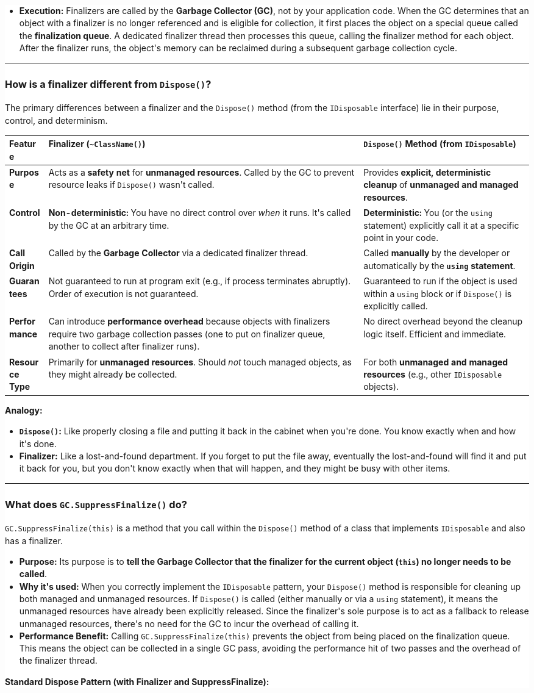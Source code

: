   * **Execution:** Finalizers are called by the **Garbage Collector (GC)**, not by your application code. When the GC determines that an object with a finalizer is no longer referenced and is eligible for collection, it first places the object on a special queue called the **finalization queue**. A dedicated finalizer thread then processes this queue, calling the finalizer method for each object. After the finalizer runs, the object's memory can be reclaimed during a subsequent garbage collection cycle.

-----

### How is a finalizer different from `Dispose()`?

The primary differences between a finalizer and the `Dispose()` method (from the `IDisposable` interface) lie in their purpose, control, and determinism.

| Feature         | Finalizer (`~ClassName()`)                                    | `Dispose()` Method (from `IDisposable`)                                  |
| :-------------- | :------------------------------------------------------------ | :----------------------------------------------------------------------- |
| **Purpose** | Acts as a **safety net** for **unmanaged resources**. Called by the GC to prevent resource leaks if `Dispose()` wasn't called. | Provides **explicit, deterministic cleanup** of **unmanaged and managed resources**. |
| **Control** | **Non-deterministic:** You have no direct control over *when* it runs. It's called by the GC at an arbitrary time. | **Deterministic:** You (or the `using` statement) explicitly call it at a specific point in your code. |
| **Call Origin** | Called by the **Garbage Collector** via a dedicated finalizer thread. | Called **manually** by the developer or automatically by the **`using` statement**. |
| **Guarantees** | Not guaranteed to run at program exit (e.g., if process terminates abruptly). Order of execution is not guaranteed. | Guaranteed to run if the object is used within a `using` block or if `Dispose()` is explicitly called. |
| **Performance** | Can introduce **performance overhead** because objects with finalizers require two garbage collection passes (one to put on finalizer queue, another to collect after finalizer runs). | No direct overhead beyond the cleanup logic itself. Efficient and immediate. |
| **Resource Type** | Primarily for **unmanaged resources**. Should *not* touch managed objects, as they might already be collected. | For both **unmanaged and managed resources** (e.g., other `IDisposable` objects). |

**Analogy:**

  * **`Dispose()`:** Like properly closing a file and putting it back in the cabinet when you're done. You know exactly when and how it's done.
  * **Finalizer:** Like a lost-and-found department. If you forget to put the file away, eventually the lost-and-found will find it and put it back for you, but you don't know exactly when that will happen, and they might be busy with other items.

-----

### What does `GC.SuppressFinalize()` do?

`GC.SuppressFinalize(this)` is a method that you call within the `Dispose()` method of a class that implements `IDisposable` and also has a finalizer.

  * **Purpose:** Its purpose is to **tell the Garbage Collector that the finalizer for the current object (`this`) no longer needs to be called**.
  * **Why it's used:** When you correctly implement the `IDisposable` pattern, your `Dispose()` method is responsible for cleaning up both managed and unmanaged resources. If `Dispose()` is called (either manually or via a `using` statement), it means the unmanaged resources have already been explicitly released. Since the finalizer's sole purpose is to act as a fallback to release unmanaged resources, there's no need for the GC to incur the overhead of calling it.
  * **Performance Benefit:** Calling `GC.SuppressFinalize(this)` prevents the object from being placed on the finalization queue. This means the object can be collected in a single GC pass, avoiding the performance hit of two passes and the overhead of the finalizer thread.

**Standard Dispose Pattern (with Finalizer and SuppressFinalize):**
